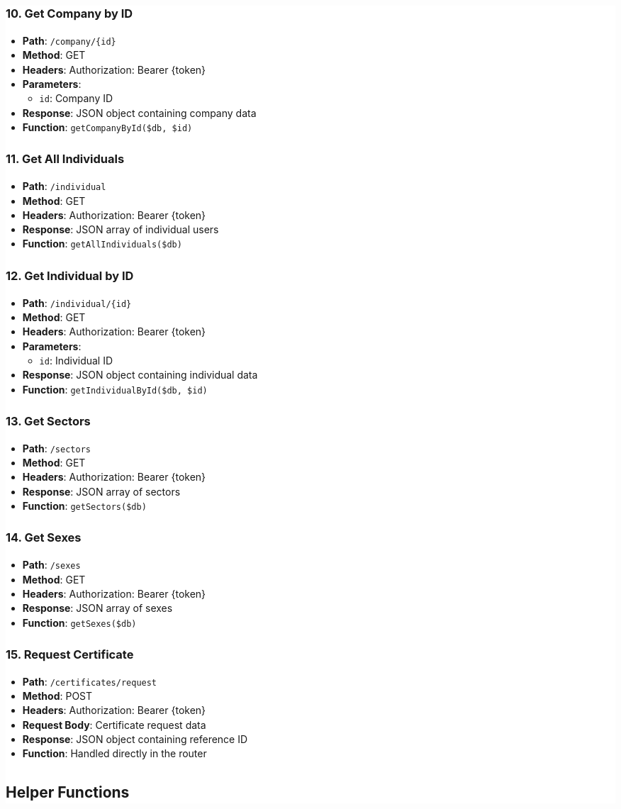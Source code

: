 ### 10. Get Company by ID
- **Path**: `/company/{id}`
- **Method**: GET
- **Headers**: Authorization: Bearer {token}
- **Parameters**: 
  - `id`: Company ID
- **Response**: JSON object containing company data
- **Function**: `getCompanyById($db, $id)`

### 11. Get All Individuals
- **Path**: `/individual`
- **Method**: GET
- **Headers**: Authorization: Bearer {token}
- **Response**: JSON array of individual users
- **Function**: `getAllIndividuals($db)`

### 12. Get Individual by ID
- **Path**: `/individual/{id}`
- **Method**: GET
- **Headers**: Authorization: Bearer {token}
- **Parameters**: 
  - `id`: Individual ID
- **Response**: JSON object containing individual data
- **Function**: `getIndividualById($db, $id)`

### 13. Get Sectors
- **Path**: `/sectors`
- **Method**: GET
- **Headers**: Authorization: Bearer {token}
- **Response**: JSON array of sectors
- **Function**: `getSectors($db)`

### 14. Get Sexes
- **Path**: `/sexes`
- **Method**: GET
- **Headers**: Authorization: Bearer {token}
- **Response**: JSON array of sexes
- **Function**: `getSexes($db)`

### 15. Request Certificate
- **Path**: `/certificates/request`
- **Method**: POST
- **Headers**: Authorization: Bearer {token}
- **Request Body**: Certificate request data
- **Response**: JSON object containing reference ID
- **Function**: Handled directly in the router

## Helper Functions
